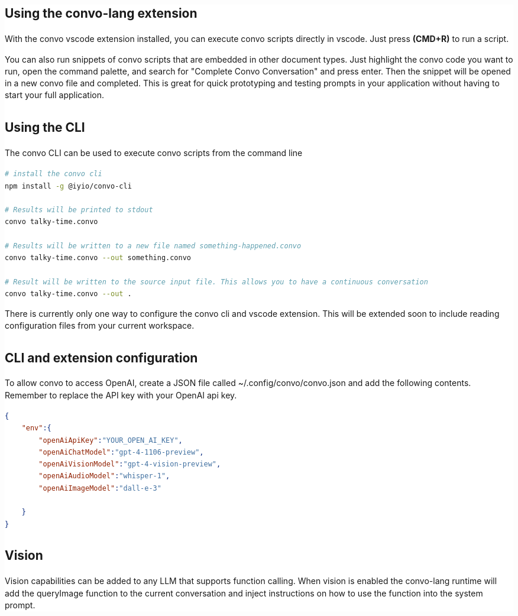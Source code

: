 ## Using the convo-lang extension
With the convo vscode extension installed, you can execute convo scripts directly in vscode. Just
press **(CMD+R)** to run a script.

You can also run snippets of convo scripts that are embedded in other
document types. Just highlight the convo code you want to run, open the command palette, and
search for "Complete Convo Conversation" and press enter. Then the snippet will be opened in a new
convo file and completed. This is great for quick prototyping and testing prompts in your application
without having to start your full application.

## Using the CLI
The convo CLI can be used to execute convo scripts from the command line

``` sh
# install the convo cli
npm install -g @iyio/convo-cli

# Results will be printed to stdout
convo talky-time.convo

# Results will be written to a new file named something-happened.convo
convo talky-time.convo --out something.convo

# Result will be written to the source input file. This allows you to have a continuous conversation
convo talky-time.convo --out .
```

There is currently only one way to configure the convo cli and vscode extension. This will be extended
soon to include reading configuration files from your current workspace. 


## CLI and extension configuration
To allow convo to access OpenAI, create a JSON file called ~/.config/convo/convo.json and add the
following contents. Remember to replace the API key with your OpenAI api key.

``` json
{
    "env":{
        "openAiApiKey":"YOUR_OPEN_AI_KEY",
        "openAiChatModel":"gpt-4-1106-preview",
        "openAiVisionModel":"gpt-4-vision-preview",
        "openAiAudioModel":"whisper-1",
        "openAiImageModel":"dall-e-3"

    }
}
```

## Vision
Vision capabilities can be added to any LLM that supports function calling. When vision is enabled
the convo-lang runtime will add the queryImage function to the current conversation and inject 
instructions on how to use the function into the system prompt.
